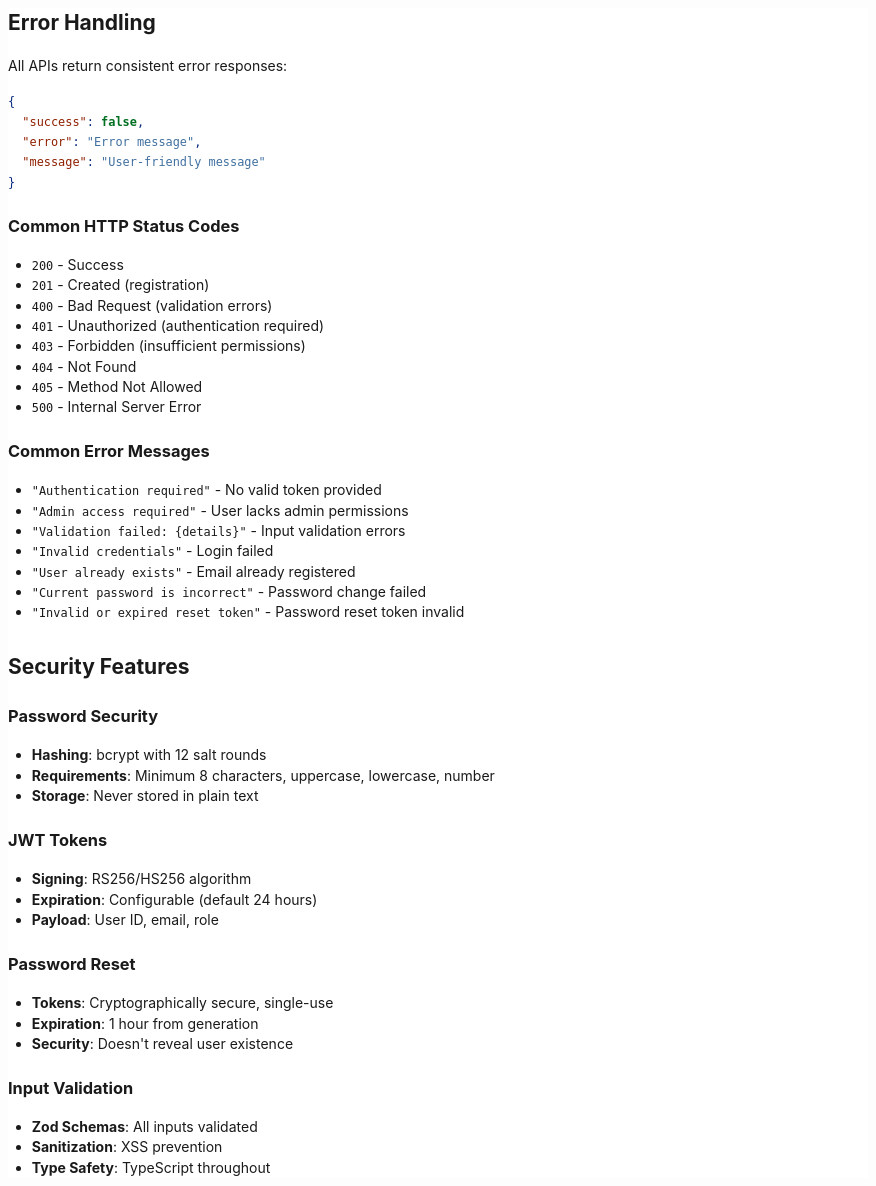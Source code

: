 ## Error Handling

All APIs return consistent error responses:

```json
{
  "success": false,
  "error": "Error message",
  "message": "User-friendly message"
}
```

### Common HTTP Status Codes

- `200` - Success
- `201` - Created (registration)
- `400` - Bad Request (validation errors)
- `401` - Unauthorized (authentication required)
- `403` - Forbidden (insufficient permissions)
- `404` - Not Found
- `405` - Method Not Allowed
- `500` - Internal Server Error

### Common Error Messages

- `"Authentication required"` - No valid token provided
- `"Admin access required"` - User lacks admin permissions  
- `"Validation failed: {details}"` - Input validation errors
- `"Invalid credentials"` - Login failed
- `"User already exists"` - Email already registered
- `"Current password is incorrect"` - Password change failed
- `"Invalid or expired reset token"` - Password reset token invalid

## Security Features

### Password Security
- **Hashing**: bcrypt with 12 salt rounds
- **Requirements**: Minimum 8 characters, uppercase, lowercase, number
- **Storage**: Never stored in plain text

### JWT Tokens
- **Signing**: RS256/HS256 algorithm
- **Expiration**: Configurable (default 24 hours)
- **Payload**: User ID, email, role

### Password Reset
- **Tokens**: Cryptographically secure, single-use
- **Expiration**: 1 hour from generation
- **Security**: Doesn't reveal user existence

### Input Validation
- **Zod Schemas**: All inputs validated
- **Sanitization**: XSS prevention
- **Type Safety**: TypeScript throughout
